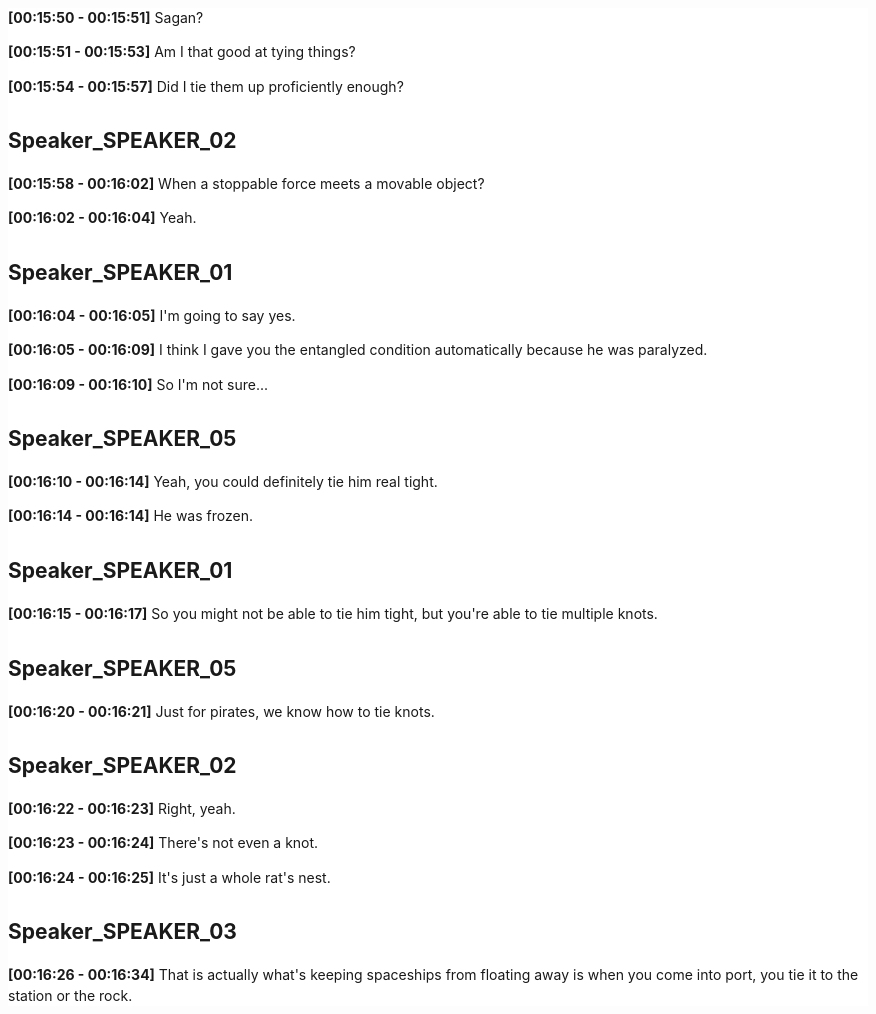 **[00:15:50 - 00:15:51]** Sagan?

**[00:15:51 - 00:15:53]** Am I that good at tying things?

**[00:15:54 - 00:15:57]** Did I tie them up proficiently enough?


## Speaker_SPEAKER_02

**[00:15:58 - 00:16:02]** When a stoppable force meets a movable object?

**[00:16:02 - 00:16:04]** Yeah.


## Speaker_SPEAKER_01

**[00:16:04 - 00:16:05]** I'm going to say yes.

**[00:16:05 - 00:16:09]** I think I gave you the entangled condition automatically because he was paralyzed.

**[00:16:09 - 00:16:10]** So I'm not sure...


## Speaker_SPEAKER_05

**[00:16:10 - 00:16:14]** Yeah, you could definitely tie him real tight.

**[00:16:14 - 00:16:14]** He was frozen.


## Speaker_SPEAKER_01

**[00:16:15 - 00:16:17]** So you might not be able to tie him tight, but you're able to tie multiple knots.


## Speaker_SPEAKER_05

**[00:16:20 - 00:16:21]** Just for pirates, we know how to tie knots.


## Speaker_SPEAKER_02

**[00:16:22 - 00:16:23]** Right, yeah.

**[00:16:23 - 00:16:24]** There's not even a knot.

**[00:16:24 - 00:16:25]** It's just a whole rat's nest.


## Speaker_SPEAKER_03

**[00:16:26 - 00:16:34]** That is actually what's keeping spaceships from floating away is when you come into port, you tie it to the station or the rock.

